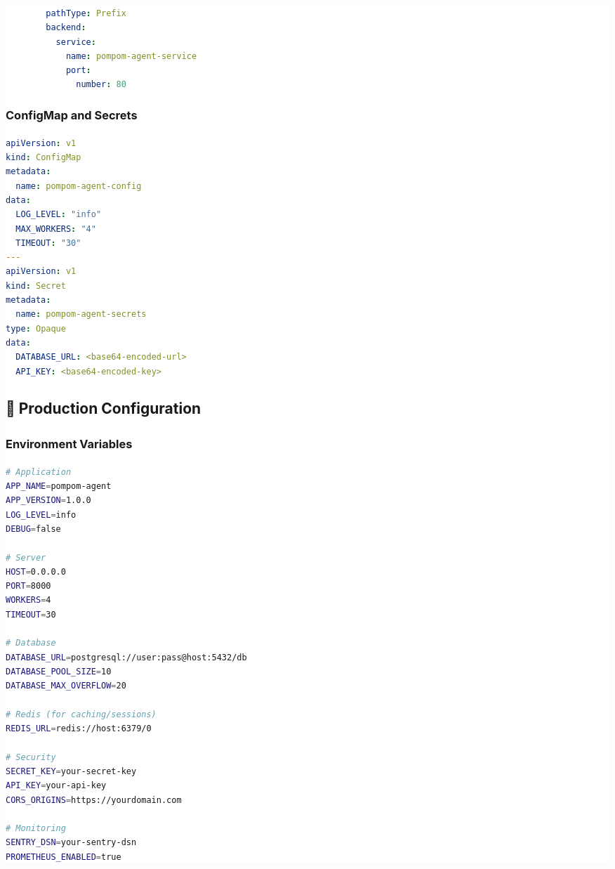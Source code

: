 ```yaml
        pathType: Prefix
        backend:
          service:
            name: pompom-agent-service
            port:
              number: 80
```

### ConfigMap and Secrets
```yaml
apiVersion: v1
kind: ConfigMap
metadata:
  name: pompom-agent-config
data:
  LOG_LEVEL: "info"
  MAX_WORKERS: "4"
  TIMEOUT: "30"
---
apiVersion: v1
kind: Secret
metadata:
  name: pompom-agent-secrets
type: Opaque
data:
  DATABASE_URL: <base64-encoded-url>
  API_KEY: <base64-encoded-key>
```

## 🔧 Production Configuration

### Environment Variables
```bash
# Application
APP_NAME=pompom-agent
APP_VERSION=1.0.0
LOG_LEVEL=info
DEBUG=false

# Server
HOST=0.0.0.0
PORT=8000
WORKERS=4
TIMEOUT=30

# Database
DATABASE_URL=postgresql://user:pass@host:5432/db
DATABASE_POOL_SIZE=10
DATABASE_MAX_OVERFLOW=20

# Redis (for caching/sessions)
REDIS_URL=redis://host:6379/0

# Security
SECRET_KEY=your-secret-key
API_KEY=your-api-key
CORS_ORIGINS=https://yourdomain.com

# Monitoring
SENTRY_DSN=your-sentry-dsn
PROMETHEUS_ENABLED=true
```
